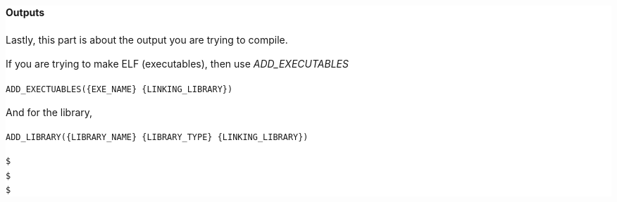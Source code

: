 #### Outputs

Lastly, this part is about the output you are trying to compile.

If you are trying to make ELF (executables), then use *ADD_EXECUTABLES*
```
ADD_EXECTUABLES({EXE_NAME} {LINKING_LIBRARY})
```

And for the library,
```
ADD_LIBRARY({LIBRARY_NAME} {LIBRARY_TYPE} {LINKING_LIBRARY})
```




```
$
$
$
```

###
